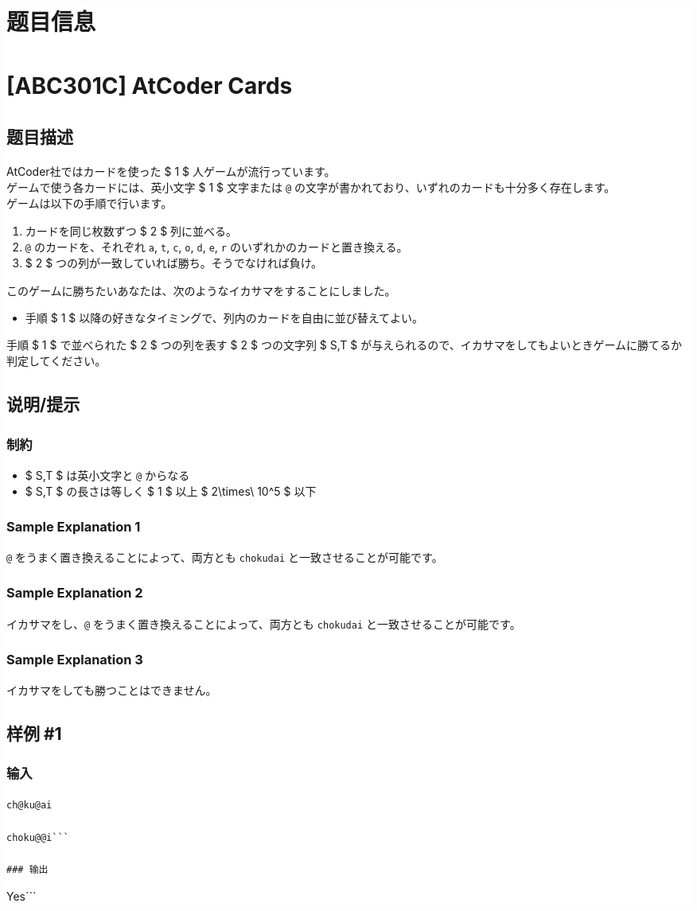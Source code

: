 # 题目信息

# [ABC301C] AtCoder Cards

## 题目描述

[problemUrl]: https://atcoder.jp/contests/abc301/tasks/abc301_c

AtCoder社ではカードを使った $ 1 $ 人ゲームが流行っています。  
 ゲームで使う各カードには、英小文字 $ 1 $ 文字または `@` の文字が書かれており、いずれのカードも十分多く存在します。  
 ゲームは以下の手順で行います。

1. カードを同じ枚数ずつ $ 2 $ 列に並べる。
2. `@` のカードを、それぞれ `a`, `t`, `c`, `o`, `d`, `e`, `r` のいずれかのカードと置き換える。
3. $ 2 $ つの列が一致していれば勝ち。そうでなければ負け。
 
このゲームに勝ちたいあなたは、次のようなイカサマをすることにしました。

- 手順 $ 1 $ 以降の好きなタイミングで、列内のカードを自由に並び替えてよい。
 
手順 $ 1 $ で並べられた $ 2 $ つの列を表す $ 2 $ つの文字列 $ S,T $ が与えられるので、イカサマをしてもよいときゲームに勝てるか判定してください。

## 说明/提示

### 制約

- $ S,T $ は英小文字と `@` からなる
- $ S,T $ の長さは等しく $ 1 $ 以上 $ 2\times\ 10^5 $ 以下
 
### Sample Explanation 1

`@` をうまく置き換えることによって、両方とも `chokudai` と一致させることが可能です。

### Sample Explanation 2

イカサマをし、`@` をうまく置き換えることによって、両方とも `chokudai` と一致させることが可能です。

### Sample Explanation 3

イカサマをしても勝つことはできません。

## 样例 #1

### 输入

```
ch@ku@ai

choku@@i```

### 输出

```
Yes```
